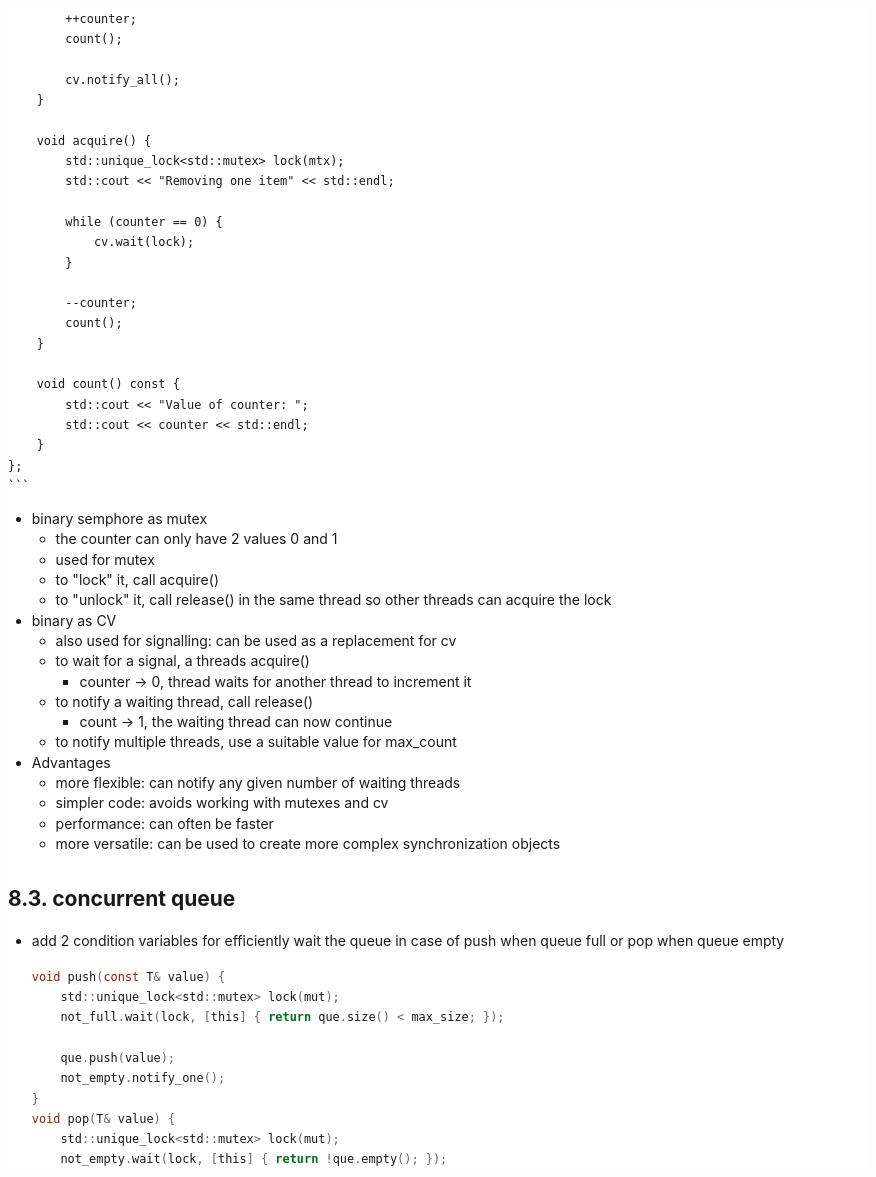             ++counter;
            count();	

            cv.notify_all();
        }

        void acquire() {
            std::unique_lock<std::mutex> lock(mtx);
            std::cout << "Removing one item" << std::endl;

            while (counter == 0) {
                cv.wait(lock);
            }

            --counter;
            count();
        }

        void count() const {
            std::cout << "Value of counter: ";
            std::cout << counter << std::endl;
        }
    };
    ```
- binary semphore as mutex
    - the counter can only have 2 values 0 and 1
    - used for mutex
    - to "lock" it, call acquire()
    - to "unlock" it, call release() in the same thread so other threads can acquire the lock
- binary as CV
    - also used for signalling: can be used as a replacement for cv
    - to wait for a signal, a threads acquire()
        - counter -> 0, thread waits for another thread to increment it
    - to notify a waiting thread, call release()
        - count -> 1, the waiting thread can now continue
    - to notify multiple threads, use a suitable value for max_count
- Advantages
    - more flexible: can notify any given number of waiting threads
    - simpler code: avoids working with mutexes and cv
    - performance: can often be faster
    - more versatile: can be used to create more complex synchronization objects     

## 8.3. concurrent queue
- add 2 condition variables for efficiently wait the queue in case of push when queue full or pop when queue empty
    ```c
    void push(const T& value) {
        std::unique_lock<std::mutex> lock(mut);
        not_full.wait(lock, [this] { return que.size() < max_size; });

        que.push(value);
        not_empty.notify_one();
    }
    void pop(T& value) {
        std::unique_lock<std::mutex> lock(mut);
        not_empty.wait(lock, [this] { return !que.empty(); });

